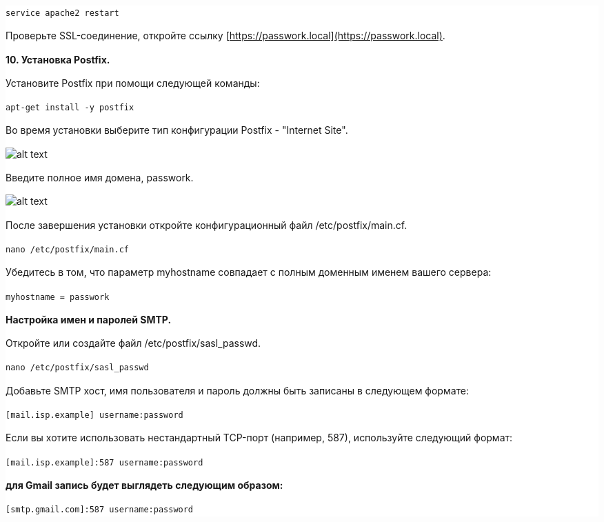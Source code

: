 ```
service apache2 restart
```


Проверьте SSL-соединение, откройте ссылку [https://passwork.local](https://passwork.local).


**10. Установка Postfix.**

Установите Postfix при помощи следующей команды:

```
apt-get install -y postfix
```


Во время установки выберите тип конфигурации Postfix - "Internet Site".

![alt text](./images/Debian8_9_01.png)

Введите полное имя домена, passwork.

![alt text](./images/Debian8_9_02.png)

После завершения установки откройте конфигурационный файл /etc/postfix/main.cf.

```
nano /etc/postfix/main.cf
```


Убедитесь в том, что параметр myhostname совпадает с полным доменным именем вашего сервера:

```
myhostname = passwork
```


**Настройка имен и паролей SMTP.**

Откройте или создайте файл /etc/postfix/sasl_passwd.

```
nano /etc/postfix/sasl_passwd
```


Добавьте SMTP хост, имя пользователя и пароль должны быть записаны в следующем формате:

```
[mail.isp.example] username:password
```


Если вы хотите использовать нестандартный TCP-порт (например, 587), используйте следующий формат:

```
[mail.isp.example]:587 username:password
```


**для Gmail запись будет выглядеть следующим образом:**
```
[smtp.gmail.com]:587 username:password
```
